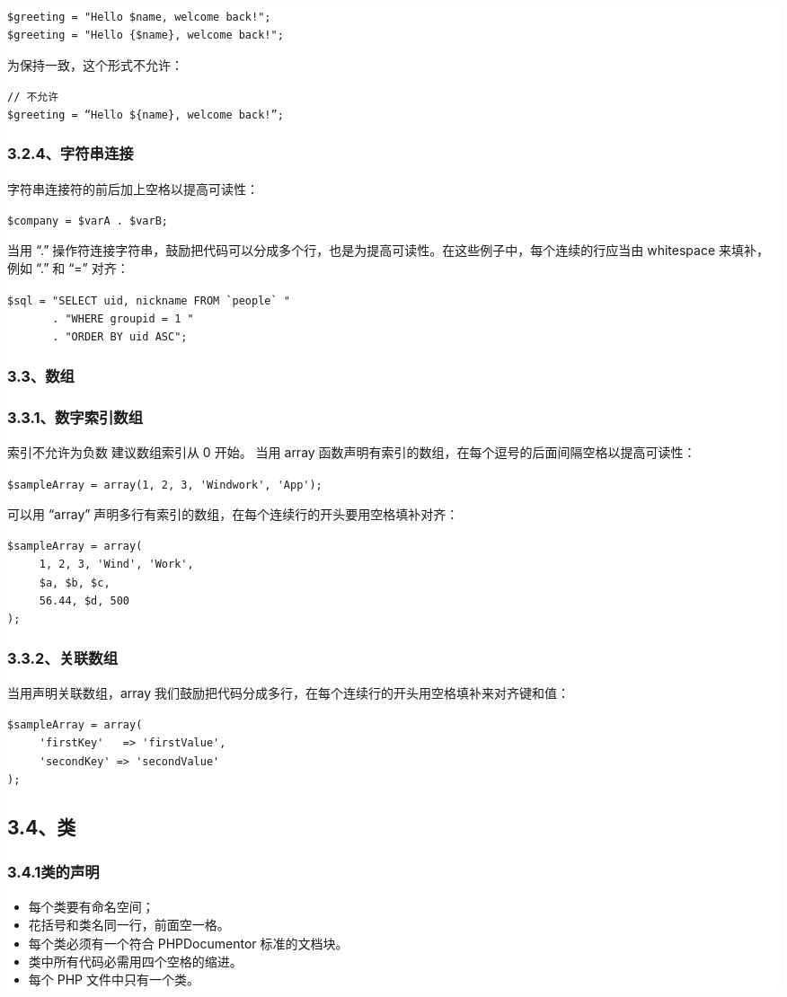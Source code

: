 ```
$greeting = "Hello $name, welcome back!";
$greeting = "Hello {$name}, welcome back!"; 
```

为保持一致，这个形式不允许：
```
// 不允许
$greeting = “Hello ${name}, welcome back!”;
```
### 3.2.4、字符串连接
字符串连接符的前后加上空格以提高可读性：
```
$company = $varA . $varB;
```

当用 “.” 操作符连接字符串，鼓励把代码可以分成多个行，也是为提高可读性。在这些例子中，每个连续的行应当由 whitespace 来填补，例如 “.” 和 “=” 对齐：
```
$sql = "SELECT uid, nickname FROM `people` " 
       . "WHERE groupid = 1 "
       . "ORDER BY uid ASC"; 
```

### 3.3、数组
### 3.3.1、数字索引数组

索引不允许为负数
建议数组索引从 0 开始。
当用 array 函数声明有索引的数组，在每个逗号的后面间隔空格以提高可读性：
```
$sampleArray = array(1, 2, 3, 'Windwork', 'App'); 
```

可以用 “array” 声明多行有索引的数组，在每个连续行的开头要用空格填补对齐：
``` 
$sampleArray = array(
     1, 2, 3, 'Wind', 'Work',
     $a, $b, $c,
     56.44, $d, 500
); 
```

### 3.3.2、关联数组
当用声明关联数组，array 我们鼓励把代码分成多行，在每个连续行的开头用空格填补来对齐键和值：
```
$sampleArray = array(
     'firstKey'   => 'firstValue',
     'secondKey' => 'secondValue'
); 
```

## 3.4、类
### 3.4.1类的声明
 * 每个类要有命名空间；
 * 花括号和类名同一行，前面空一格。
 * 每个类必须有一个符合 PHPDocumentor 标准的文档块。
 * 类中所有代码必需用四个空格的缩进。
 * 每个 PHP 文件中只有一个类。
